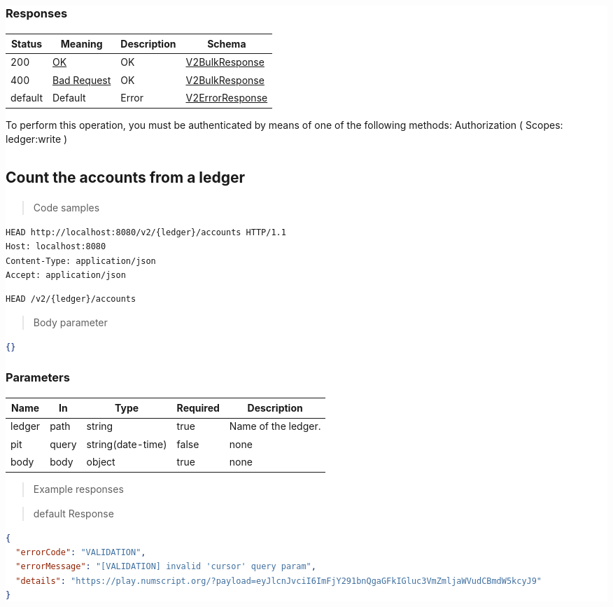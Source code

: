 <h3 id="bulk-request-responses">Responses</h3>

|Status|Meaning|Description|Schema|
|---|---|---|---|
|200|[OK](https://tools.ietf.org/html/rfc7231#section-6.3.1)|OK|[V2BulkResponse](#schemav2bulkresponse)|
|400|[Bad Request](https://tools.ietf.org/html/rfc7231#section-6.5.1)|OK|[V2BulkResponse](#schemav2bulkresponse)|
|default|Default|Error|[V2ErrorResponse](#schemav2errorresponse)|

<aside class="warning">
To perform this operation, you must be authenticated by means of one of the following methods:
Authorization ( Scopes: ledger:write )
</aside>

## Count the accounts from a ledger

<a id="opIdv2CountAccounts"></a>

> Code samples

```http
HEAD http://localhost:8080/v2/{ledger}/accounts HTTP/1.1
Host: localhost:8080
Content-Type: application/json
Accept: application/json

```

`HEAD /v2/{ledger}/accounts`

> Body parameter

```json
{}
```

<h3 id="count-the-accounts-from-a-ledger-parameters">Parameters</h3>

|Name|In|Type|Required|Description|
|---|---|---|---|---|
|ledger|path|string|true|Name of the ledger.|
|pit|query|string(date-time)|false|none|
|body|body|object|true|none|

> Example responses

> default Response

```json
{
  "errorCode": "VALIDATION",
  "errorMessage": "[VALIDATION] invalid 'cursor' query param",
  "details": "https://play.numscript.org/?payload=eyJlcnJvciI6ImFjY291bnQgaGFkIGluc3VmZmljaWVudCBmdW5kcyJ9"
}
```

